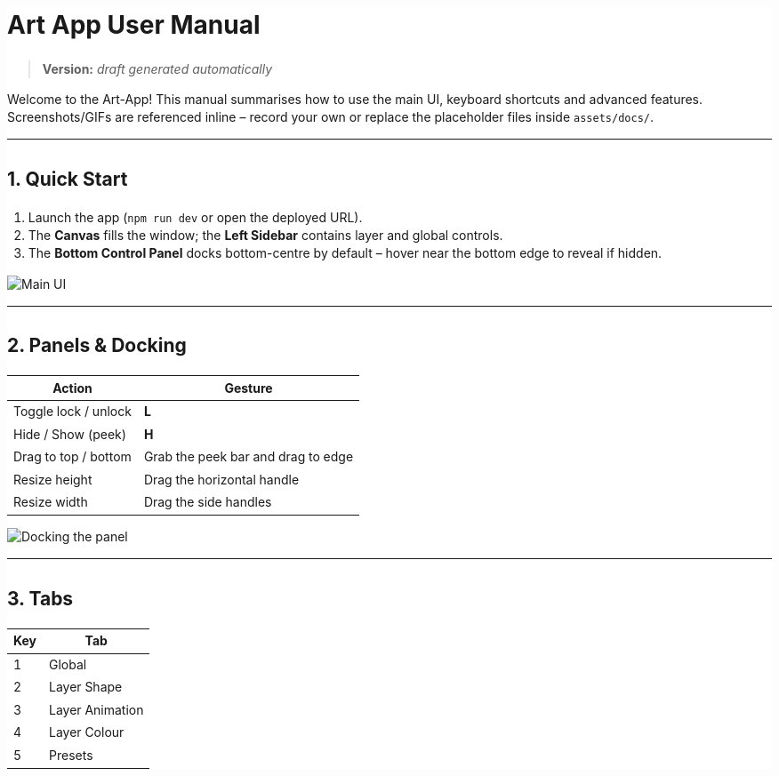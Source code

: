 # Art App User Manual

> **Version:** _draft generated automatically_

Welcome to the Art-App!  This manual summarises how to use the main UI, keyboard shortcuts and advanced features.  Screenshots/GIFs are referenced inline – record your own or replace the placeholder files inside `assets/docs/`.

---

## 1. Quick Start

1. Launch the app (`npm run dev` or open the deployed URL).  
2. The **Canvas** fills the window; the **Left Sidebar** contains layer and global controls.  
3. The **Bottom Control Panel** docks bottom-centre by default – hover near the bottom edge to reveal if hidden.

![Main UI](assets/docs/main_ui.png)

---

## 2. Panels & Docking

| Action | Gesture |
|--------|---------|
| Toggle lock / unlock | **L** |
| Hide / Show (peek)   | **H** |
| Drag to top / bottom | Grab the peek bar and drag to edge |
| Resize height        | Drag the horizontal handle |
| Resize width         | Drag the side handles |

![Docking the panel](assets/docs/dock_bottom.gif)

---

## 3. Tabs

| Key | Tab |
|-----|-----|
| 1 | Global |
| 2 | Layer Shape |
| 3 | Layer Animation |
| 4 | Layer Colour |
| 5 | Presets |
